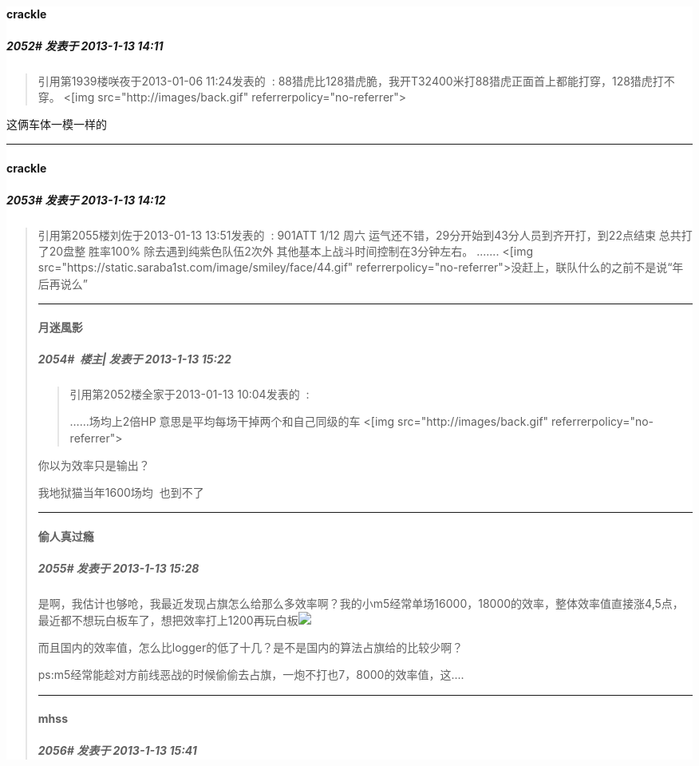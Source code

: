 ####  crackle  
##### 2052#       发表于 2013-1-13 14:11


<blockquote>引用第1939楼咲夜于2013-01-06 11:24发表的  :
88猎虎比128猎虎脆，我开T32400米打88猎虎正面首上都能打穿，128猎虎打不穿。 <[img src="http://images/back.gif" referrerpolicy="no-referrer"></blockquote>这俩车体一模一样的


-----

####  crackle  
##### 2053#       发表于 2013-1-13 14:12


<blockquote>引用第2055楼刘佐于2013-01-13 13:51发表的  :
901ATT
1/12
周六 运气还不错，29分开始到43分人员到齐开打，到22点结束
总共打了20盘整 胜率100% 除去遇到纯紫色队伍2次外
其他基本上战斗时间控制在3分钟左右。
....... <[img src="https://static.saraba1st.com/image/smiley/face/44.gif" referrerpolicy="no-referrer">没赶上，联队什么的之前不是说“年后再说么”


-----

####  月迷風影  
##### 2054#         楼主| 发表于 2013-1-13 15:22


<blockquote>引用第2052楼全家于2013-01-13 10:04发表的  :

……场均上2倍HP
意思是平均每场干掉两个和自己同级的车
<[img src="http://images/back.gif" referrerpolicy="no-referrer"></blockquote>
你以为效率只是输出？

我地狱猫当年1600场均  也到不了


-----

####  偷人真过瘾  
##### 2055#       发表于 2013-1-13 15:28


是啊，我估计也够呛，我最近发现占旗怎么给那么多效率啊？我的小m5经常单场16000，18000的效率，整体效率值直接涨4,5点，最近都不想玩白板车了，想把效率打上1200再玩白板<img src="https://static.saraba1st.com/image/smiley/dym/152.gif" referrerpolicy="no-referrer">

而且国内的效率值，怎么比logger的低了十几？是不是国内的算法占旗给的比较少啊？


ps:m5经常能趁对方前线恶战的时候偷偷去占旗，一炮不打也7，8000的效率值，这....


-----

####  mhss  
##### 2056#       发表于 2013-1-13 15:41
